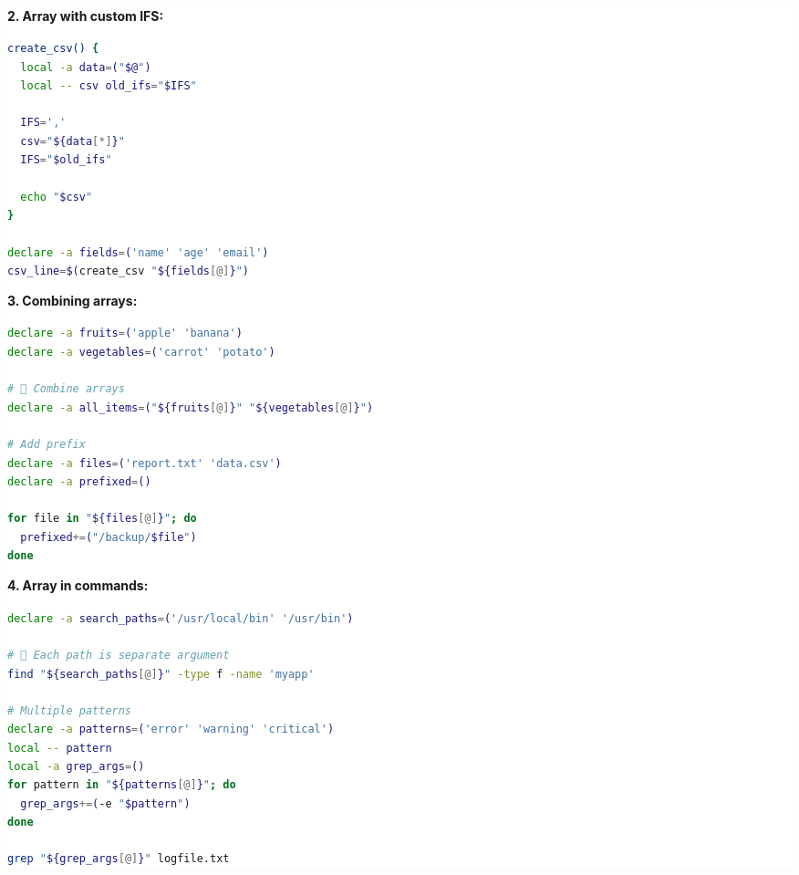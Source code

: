 **2. Array with custom IFS:**

```bash
create_csv() {
  local -a data=("$@")
  local -- csv old_ifs="$IFS"

  IFS=','
  csv="${data[*]}"
  IFS="$old_ifs"

  echo "$csv"
}

declare -a fields=('name' 'age' 'email')
csv_line=$(create_csv "${fields[@]}")
```

**3. Combining arrays:**

```bash
declare -a fruits=('apple' 'banana')
declare -a vegetables=('carrot' 'potato')

#  Combine arrays
declare -a all_items=("${fruits[@]}" "${vegetables[@]}")

# Add prefix
declare -a files=('report.txt' 'data.csv')
declare -a prefixed=()

for file in "${files[@]}"; do
  prefixed+=("/backup/$file")
done
```

**4. Array in commands:**

```bash
declare -a search_paths=('/usr/local/bin' '/usr/bin')

#  Each path is separate argument
find "${search_paths[@]}" -type f -name 'myapp'

# Multiple patterns
declare -a patterns=('error' 'warning' 'critical')
local -- pattern
local -a grep_args=()
for pattern in "${patterns[@]}"; do
  grep_args+=(-e "$pattern")
done

grep "${grep_args[@]}" logfile.txt
```
